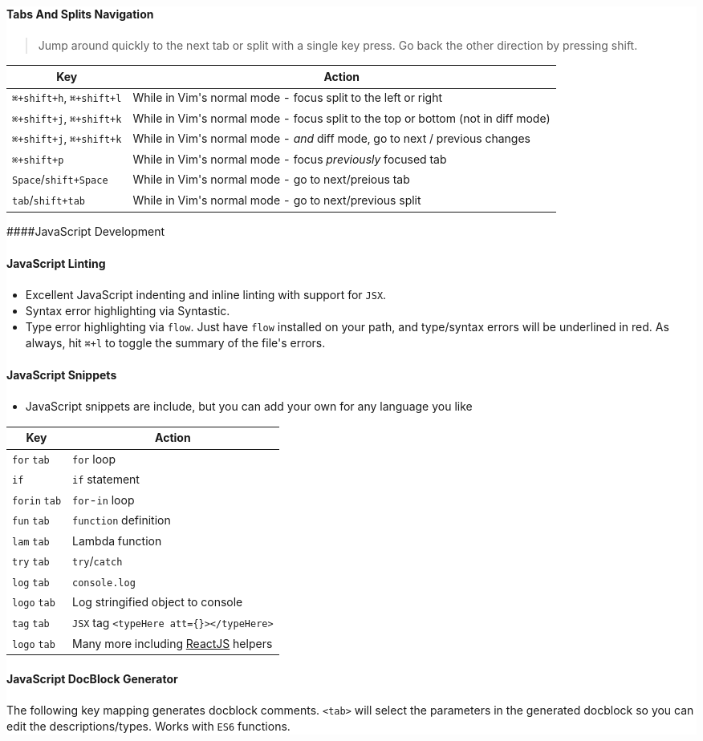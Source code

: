 
#### Tabs And Splits Navigation
> Jump around quickly to the next tab or split with a single key press. Go back the other direction by pressing shift.

| Key          | Action        |
| ------------ |-------------|
| `⌘+shift+h`, `⌘+shift+l` | While in Vim's normal mode - focus split to the left or right |
| `⌘+shift+j`, `⌘+shift+k` | While in Vim's normal mode - focus split to the top or bottom (not in diff mode) |
| `⌘+shift+j`, `⌘+shift+k` | While in Vim's normal mode - *and* diff mode, go to next / previous changes |
| `⌘+shift+p`              | While in Vim's normal mode - focus *previously* focused tab |
| `Space`/`shift+Space`    | While in Vim's normal mode - go to next/preious tab |
| `tab`/`shift+tab`        | While in Vim's normal mode - go to next/previous split |


####JavaScript Development

#### JavaScript Linting
- Excellent JavaScript indenting and inline linting with support for `JSX`.
- Syntax error highlighting via Syntastic.
- Type error highlighting via `flow`. Just have `flow` installed on your path, and type/syntax errors will be underlined in red. As always, hit `⌘+l` to toggle the summary of the file's errors.

#### JavaScript Snippets
- JavaScript snippets are include, but you can add your own for any language you like

| Key          | Action        |
| ------------ |-------------|
| `for` `tab`  | `for` loop |
| `if`       | `if` statement|
| `forin` `tab`| `for`-`in` loop |
| `fun` `tab`| `function` definition |
| `lam` `tab`| Lambda function |
| `try` `tab`| `try`/`catch` |
| `log` `tab`| `console.log` |
| `logo` `tab`| Log stringified object to console |
| `tag` `tab`| `JSX` tag `<typeHere att={}></typeHere>`|
| `logo` `tab`| Many more including <a href="https://github.com/facebook/react">ReactJS</a> helpers |


#### JavaScript DocBlock Generator

The following key mapping generates docblock comments. `<tab>` will select the parameters in the generated docblock so you can edit the descriptions/types. Works with `ES6` functions.

